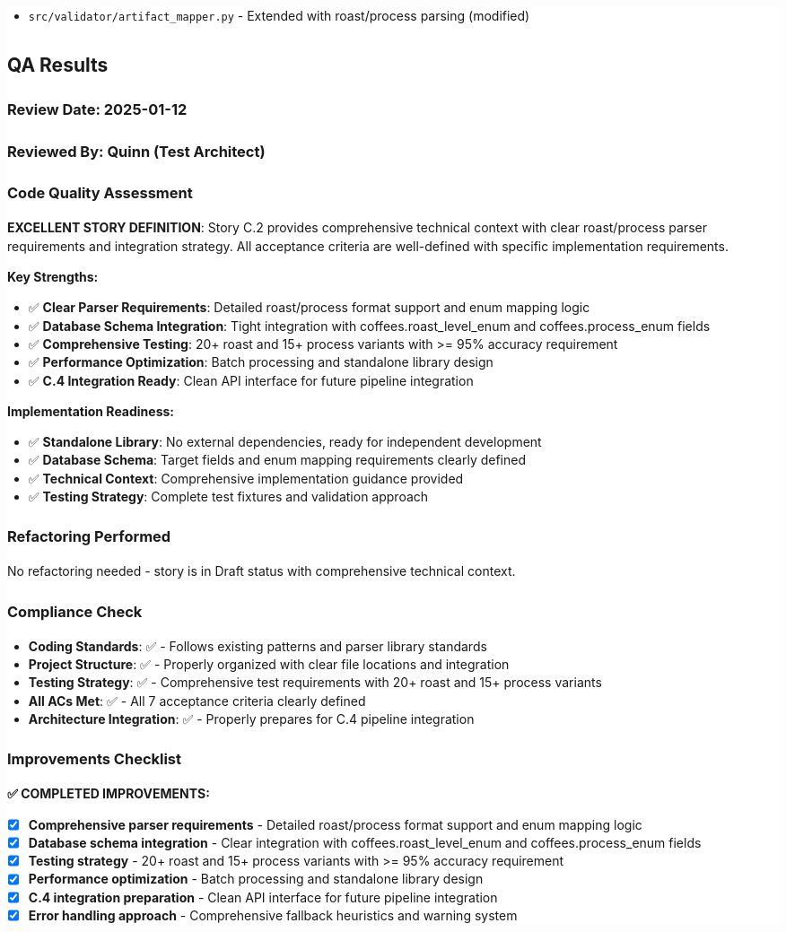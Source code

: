 - `src/validator/artifact_mapper.py` - Extended with roast/process parsing (modified)

## QA Results

### Review Date: 2025-01-12

### Reviewed By: Quinn (Test Architect)

### Code Quality Assessment

**EXCELLENT STORY DEFINITION**: Story C.2 provides comprehensive technical context with clear roast/process parser requirements and integration strategy. All acceptance criteria are well-defined with specific implementation requirements.

**Key Strengths:**
- ✅ **Clear Parser Requirements**: Detailed roast/process format support and enum mapping logic
- ✅ **Database Schema Integration**: Tight integration with coffees.roast_level_enum and coffees.process_enum fields
- ✅ **Comprehensive Testing**: 20+ roast and 15+ process variants with >= 95% accuracy requirement
- ✅ **Performance Optimization**: Batch processing and standalone library design
- ✅ **C.4 Integration Ready**: Clean API interface for future pipeline integration

**Implementation Readiness:**
- ✅ **Standalone Library**: No external dependencies, ready for independent development
- ✅ **Database Schema**: Target fields and enum mapping requirements clearly defined
- ✅ **Technical Context**: Comprehensive implementation guidance provided
- ✅ **Testing Strategy**: Complete test fixtures and validation approach

### Refactoring Performed

No refactoring needed - story is in Draft status with comprehensive technical context.

### Compliance Check

- **Coding Standards**: ✅ - Follows existing patterns and parser library standards
- **Project Structure**: ✅ - Properly organized with clear file locations and integration
- **Testing Strategy**: ✅ - Comprehensive test requirements with 20+ roast and 15+ process variants
- **All ACs Met**: ✅ - All 7 acceptance criteria clearly defined
- **Architecture Integration**: ✅ - Properly prepares for C.4 pipeline integration

### Improvements Checklist

**✅ COMPLETED IMPROVEMENTS:**

- [x] **Comprehensive parser requirements** - Detailed roast/process format support and enum mapping logic
- [x] **Database schema integration** - Clear integration with coffees.roast_level_enum and coffees.process_enum fields
- [x] **Testing strategy** - 20+ roast and 15+ process variants with >= 95% accuracy requirement
- [x] **Performance optimization** - Batch processing and standalone library design
- [x] **C.4 integration preparation** - Clean API interface for future pipeline integration
- [x] **Error handling approach** - Comprehensive fallback heuristics and warning system
